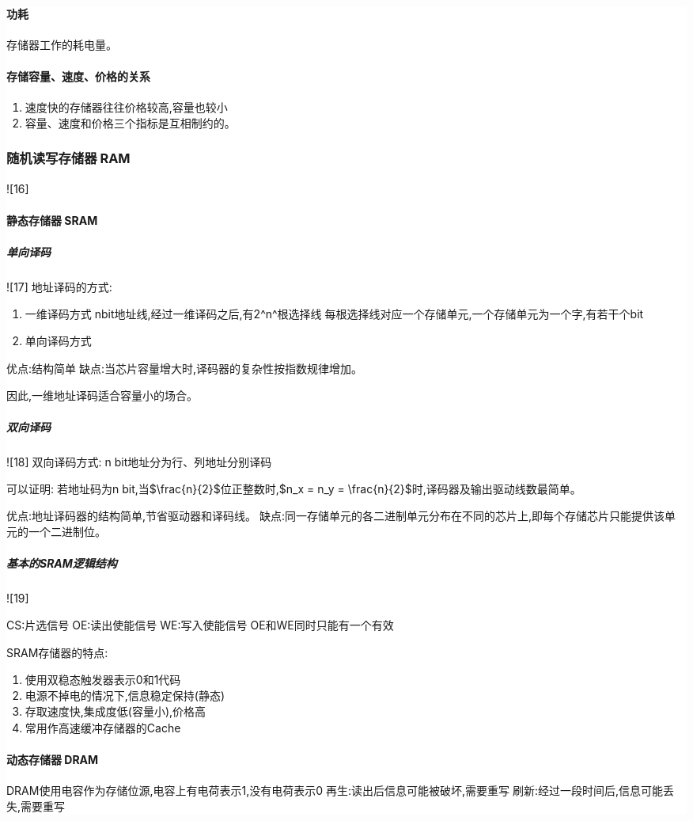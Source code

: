 #### 功耗
存储器工作的耗电量。

#### 存储容量、速度、价格的关系
1. 速度快的存储器往往价格较高,容量也较小
2. 容量、速度和价格三个指标是互相制约的。


### 随机读写存储器 RAM
![16]
#### 静态存储器 SRAM
##### 单向译码
![17]
地址译码的方式:
1. 一维译码方式
		nbit地址线,经过一维译码之后,有2^n^根选择线
		每根选择线对应一个存储单元,一个存储单元为一个字,有若干个bit

2. 单向译码方式

优点:结构简单
缺点:当芯片容量增大时,译码器的复杂性按指数规律增加。

因此,一维地址译码适合容量小的场合。

##### 双向译码
![18]
双向译码方式:
n bit地址分为行、列地址分别译码

可以证明:
若地址码为n bit,当$\frac{n}{2}$位正整数时,$n_x = n_y = \frac{n}{2}$时,译码器及输出驱动线数最简单。

优点:地址译码器的结构简单,节省驱动器和译码线。
缺点:同一存储单元的各二进制单元分布在不同的芯片上,即每个存储芯片只能提供该单元的一个二进制位。

##### 基本的SRAM逻辑结构
![19]

CS:片选信号
OE:读出使能信号
WE:写入使能信号
OE和WE同时只能有一个有效

SRAM存储器的特点:
1. 使用双稳态触发器表示0和1代码
2. 电源不掉电的情况下,信息稳定保持(静态)
3. 存取速度快,集成度低(容量小),价格高
4. 常用作高速缓冲存储器的Cache

#### 动态存储器 DRAM
DRAM使用电容作为存储位源,电容上有电荷表示1,没有电荷表示0
再生:读出后信息可能被破坏,需要重写
刷新:经过一段时间后,信息可能丢失,需要重写
